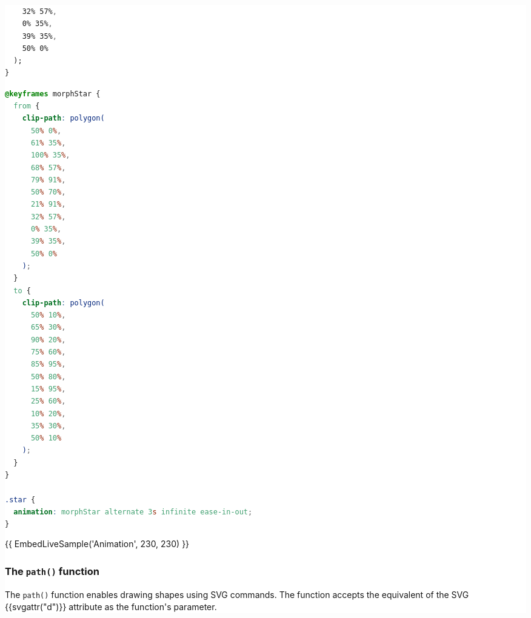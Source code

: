 ```css hidden
    32% 57%,
    0% 35%,
    39% 35%,
    50% 0%
  );
}
```

```css
@keyframes morphStar {
  from {
    clip-path: polygon(
      50% 0%,
      61% 35%,
      100% 35%,
      68% 57%,
      79% 91%,
      50% 70%,
      21% 91%,
      32% 57%,
      0% 35%,
      39% 35%,
      50% 0%
    );
  }
  to {
    clip-path: polygon(
      50% 10%,
      65% 30%,
      90% 20%,
      75% 60%,
      85% 95%,
      50% 80%,
      15% 95%,
      25% 60%,
      10% 20%,
      35% 30%,
      50% 10%
    );
  }
}

.star {
  animation: morphStar alternate 3s infinite ease-in-out;
}
```

{{ EmbedLiveSample('Animation', 230, 230) }}

### The `path()` function

The `path()` function enables drawing shapes using SVG commands. The function accepts the equivalent of the SVG {{svgattr("d")}} attribute as the function's parameter.
